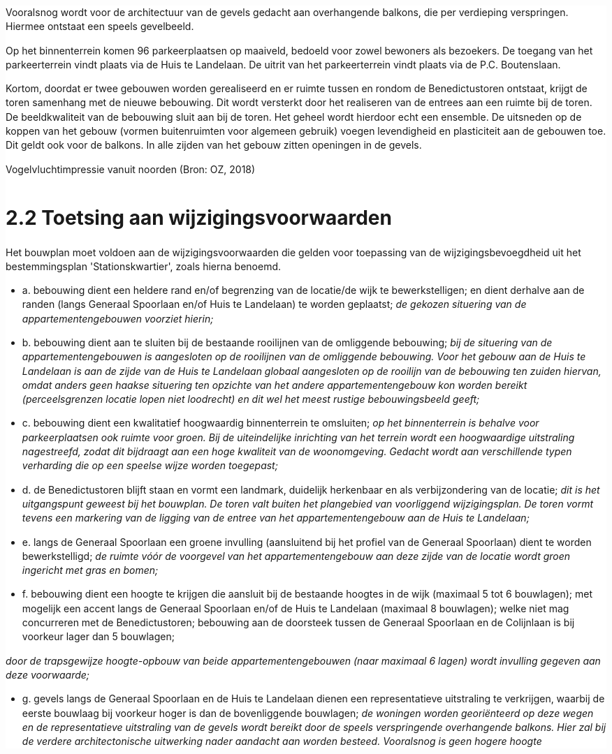 Vooralsnog wordt voor de architectuur van de gevels gedacht aan overhangende balkons, die per verdieping verspringen. Hiermee ontstaat een speels gevelbeeld.

Op het binnenterrein komen 96 parkeerplaatsen op maaiveld, bedoeld voor zowel bewoners als bezoekers. De toegang van het parkeerterrein vindt plaats via de Huis te Landelaan. De uitrit van het parkeerterrein vindt plaats via de P.C. Boutenslaan.

Kortom, doordat er twee gebouwen worden gerealiseerd en er ruimte tussen en rondom de Benedictustoren ontstaat, krijgt de toren samenhang met de nieuwe bebouwing. Dit wordt versterkt door het realiseren van de entrees aan een ruimte bij de toren. De beeldkwaliteit van de bebouwing sluit aan bij de toren. Het geheel wordt hierdoor echt een ensemble. De uitsneden op de koppen van het gebouw (vormen buitenruimten voor algemeen gebruik) voegen levendigheid en plasticiteit aan de gebouwen toe. Dit geldt ook voor de balkons. In alle zijden van het gebouw zitten openingen in de gevels.

Vogelvluchtimpressie vanuit noorden (Bron: OZ, 2018)

# **2.2 Toetsing aan wijzigingsvoorwaarden**

Het bouwplan moet voldoen aan de wijzigingsvoorwaarden die gelden voor toepassing van de wijzigingsbevoegdheid uit het bestemmingsplan 'Stationskwartier', zoals hierna benoemd.

- a. bebouwing dient een heldere rand en/of begrenzing van de locatie/de wijk te bewerkstelligen; en dient derhalve aan de randen (langs Generaal Spoorlaan en/of Huis te Landelaan) te worden geplaatst;
*de gekozen situering van de appartementengebouwen voorziet hierin;*

- b. bebouwing dient aan te sluiten bij de bestaande rooilijnen van de omliggende bebouwing; *bij de situering van de appartementengebouwen is aangesloten op de rooilijnen van de omliggende bebouwing. Voor het gebouw aan de Huis te Landelaan is aan de zijde van de Huis te Landelaan globaal aangesloten op de rooilijn van de bebouwing ten zuiden hiervan, omdat anders geen haakse situering ten opzichte van het andere appartementengebouw kon worden bereikt (perceelsgrenzen locatie lopen niet loodrecht) en dit wel het meest rustige bebouwingsbeeld geeft;*
- c. bebouwing dient een kwalitatief hoogwaardig binnenterrein te omsluiten; *op het binnenterrein is behalve voor parkeerplaatsen ook ruimte voor groen. Bij de uiteindelijke inrichting van het terrein wordt een hoogwaardige uitstraling nagestreefd, zodat dit bijdraagt aan een hoge kwaliteit van de woonomgeving. Gedacht wordt aan verschillende typen verharding die op een speelse wijze worden toegepast;*
- d. de Benedictustoren blijft staan en vormt een landmark, duidelijk herkenbaar en als verbijzondering van de locatie; *dit is het uitgangspunt geweest bij het bouwplan. De toren valt buiten het plangebied van voorliggend wijzigingsplan. De toren vormt tevens een markering van de ligging van de entree van het appartementengebouw aan de Huis te Landelaan;*
- e. langs de Generaal Spoorlaan een groene invulling (aansluitend bij het profiel van de Generaal Spoorlaan) dient te worden bewerkstelligd; *de ruimte vóór de voorgevel van het appartementengebouw aan deze zijde van de locatie wordt groen ingericht met gras en bomen;*
- f. bebouwing dient een hoogte te krijgen die aansluit bij de bestaande hoogtes in de wijk (maximaal 5 tot 6 bouwlagen); met mogelijk een accent langs de Generaal Spoorlaan en/of de Huis te Landelaan (maximaal 8 bouwlagen); welke niet mag concurreren met de Benedictustoren; bebouwing aan de doorsteek tussen de Generaal Spoorlaan en de Colijnlaan is bij voorkeur lager dan 5 bouwlagen;

*door de trapsgewijze hoogte-opbouw van beide appartementengebouwen (naar maximaal 6 lagen) wordt invulling gegeven aan deze voorwaarde;*

- g. gevels langs de Generaal Spoorlaan en de Huis te Landelaan dienen een representatieve uitstraling te verkrijgen, waarbij de eerste bouwlaag bij voorkeur hoger is dan de bovenliggende bouwlagen;
*de woningen worden georiënteerd op deze wegen en de representatieve uitstraling van de gevels wordt bereikt door de speels verspringende overhangende balkons. Hier zal bij de verdere architectonische uitwerking nader aandacht aan worden besteed. Vooralsnog is geen hogere hoogte* 
